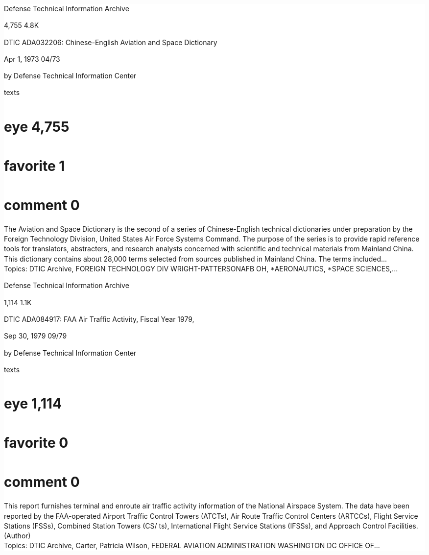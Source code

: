 Defense Technical Information Archive

4,755 4.8K

[](/details/DTIC_ADA032206 "DTIC ADA032206: Chinese-English Aviation and Space Dictionary")

DTIC ADA032206: Chinese-English Aviation and Space Dictionary

Apr 1, 1973 04/73

<span class="hidden-lists">by</span> <span class="byv" title="Defense Technical Information Center">Defense Technical Information Center</span>

<span class="iconochive-texts" aria-hidden="true"></span><span class="sr-only">texts</span>

<span class="iconochive-eye" aria-hidden="true"></span><span class="sr-only">eye</span> 4,755
=============================================================================================

<span class="iconochive-favorite" aria-hidden="true"></span><span class="sr-only">favorite</span> 1
===================================================================================================

<span class="iconochive-comment" aria-hidden="true"></span><span class="sr-only">comment</span> 0
=================================================================================================

The Aviation and Space Dictionary is the second of a series of Chinese-English technical dictionaries under preparation by the Foreign Technology Division, United States Air Force Systems Command. The purpose of the series is to provide rapid reference tools for translators, abstracters, and research analysts concerned with scientific and technical materials from Mainland China. This dictionary contains about 28,000 terms selected from sources published in Mainland China. The terms included...  
Topics: DTIC Archive, FOREIGN TECHNOLOGY DIV WRIGHT-PATTERSONAFB OH, \*AERONAUTICS, \*SPACE SCIENCES,...  

<a href="/details/dticarchive" class="stealth"></a>

Defense Technical Information Archive

1,114 1.1K

[](/details/DTIC_ADA084917 "DTIC ADA084917: FAA Air Traffic Activity, Fiscal Year 1979,")

DTIC ADA084917: FAA Air Traffic Activity, Fiscal Year 1979,

Sep 30, 1979 09/79

<span class="hidden-lists">by</span> <span class="byv" title="Defense Technical Information Center">Defense Technical Information Center</span>

<span class="iconochive-texts" aria-hidden="true"></span><span class="sr-only">texts</span>

<span class="iconochive-eye" aria-hidden="true"></span><span class="sr-only">eye</span> 1,114
=============================================================================================

<span class="iconochive-favorite" aria-hidden="true"></span><span class="sr-only">favorite</span> 0
===================================================================================================

<span class="iconochive-comment" aria-hidden="true"></span><span class="sr-only">comment</span> 0
=================================================================================================

This report furnishes terminal and enroute air traffic activity information of the National Airspace System. The data have been reported by the FAA-operated Airport Traffic Control Towers (ATCTs), Air Route Traffic Control Centers (ARTCCs), Flight Service Stations (FSSs), Combined Station Towers (CS/ ts), International Flight Service Stations (IFSSs), and Approach Control Facilities. (Author)  
Topics: DTIC Archive, Carter, Patricia Wilson, FEDERAL AVIATION ADMINISTRATION WASHINGTON DC OFFICE OF...  
